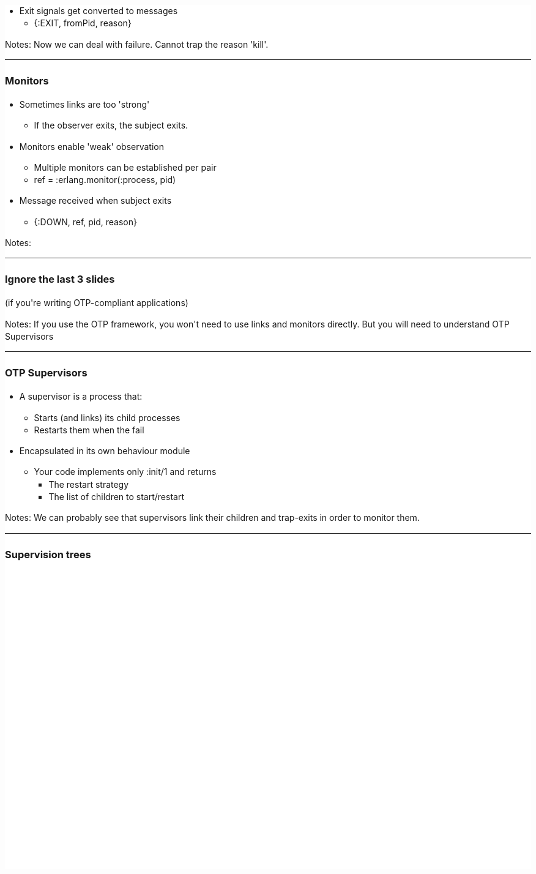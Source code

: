 * Exit signals get converted to messages
  * {:EXIT, fromPid, reason}

Notes:
Now we can deal with failure. Cannot trap the reason 'kill'.

---

### Monitors

* Sometimes links are too 'strong'
  * If the observer exits, the subject exits.

* Monitors enable 'weak' observation
  * Multiple monitors can be established per pair
  * ref = :erlang.monitor(:process, pid)

* Message received when subject exits
  * {:DOWN, ref, pid, reason}

Notes:

---

### Ignore the last 3 slides

(if you're writing OTP-compliant applications)

Notes:
If you use the OTP framework, you won't need to use links and monitors directly. But you will
need to understand OTP Supervisors

---

### OTP Supervisors

* A supervisor is a process that:
  * Starts (and links) its child processes
  * Restarts them when the fail

* Encapsulated in its own behaviour module
  * Your code implements only :init/1 and returns
    * The restart strategy
    * The list of children to start/restart

Notes:
We can probably see that supervisors link their children and trap-exits in order to monitor
them.

---

### Supervision trees

<svg width="640" height="480" xmlns="http://www.w3.org/2000/svg" xmlns:svg="http://www.w3.org/2000/svg">
 